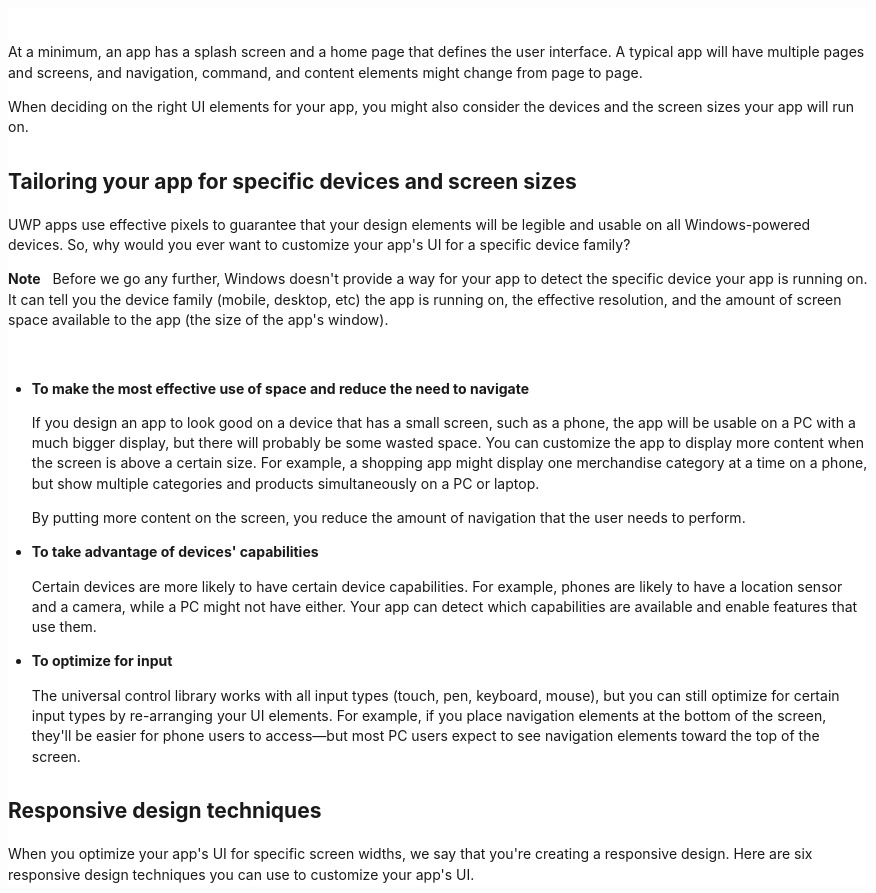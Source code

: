 </tr>
</tbody>
</table>

 

At a minimum, an app has a splash screen and a home page that defines the user interface. A typical app will have multiple pages and screens, and navigation, command, and content elements might change from page to page.

When deciding on the right UI elements for your app, you might also consider the devices and the screen sizes your app will run on.

## Tailoring your app for specific devices and screen sizes


UWP apps use effective pixels to guarantee that your design elements will be legible and usable on all Windows-powered devices. So, why would you ever want to customize your app's UI for a specific device family?

**Note**  
Before we go any further, Windows doesn't provide a way for your app to detect the specific device your app is running on. It can tell you the device family (mobile, desktop, etc) the app is running on, the effective resolution, and the amount of screen space available to the app (the size of the app's window).

 

-   **To make the most effective use of space and reduce the need to navigate**

    If you design an app to look good on a device that has a small screen, such as a phone, the app will be usable on a PC with a much bigger display, but there will probably be some wasted space. You can customize the app to display more content when the screen is above a certain size. For example, a shopping app might display one merchandise category at a time on a phone, but show multiple categories and products simultaneously on a PC or laptop.

    By putting more content on the screen, you reduce the amount of navigation that the user needs to perform.

-   **To take advantage of devices' capabilities**

    Certain devices are more likely to have certain device capabilities. For example, phones are likely to have a location sensor and a camera, while a PC might not have either. Your app can detect which capabilities are available and enable features that use them.

-   **To optimize for input**

    The universal control library works with all input types (touch, pen, keyboard, mouse), but you can still optimize for certain input types by re-arranging your UI elements. For example, if you place navigation elements at the bottom of the screen, they'll be easier for phone users to access—but most PC users expect to see navigation elements toward the top of the screen.

## Responsive design techniques


When you optimize your app's UI for specific screen widths, we say that you're creating a responsive design. Here are six responsive design techniques you can use to customize your app's UI.
